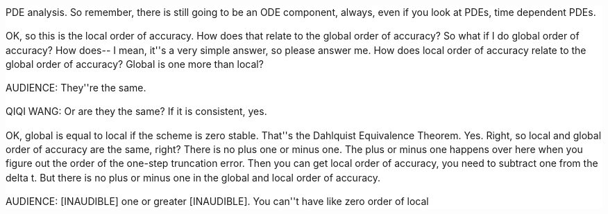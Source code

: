   <span m="1271390">PDE</span> <span m="1271690">analysis.</span> <span m="1272970">So</span>
  <span m="1273970">remember,</span> <span m="1274740">there</span> <span m="1274980">is</span>
  <span m="1275130">still</span> <span m="1275420">going</span> <span m="1275550">to</span>
  <span m="1275620">be</span> <span m="1275720">an</span> <span m="1275910">ODE</span>
  <span m="1276410">component,</span> <span m="1277020">always,</span> <span m="1278820">even</span>
  <span m="1279990">if</span> <span m="1280140">you</span> <span m="1280240">look</span>
  <span m="1280500">at</span> <span m="1280770">PDEs,</span> <span m="1282310">time</span>
  <span m="1282710">dependent</span> <span m="1283480">PDEs.</span></p> <p><span m="1285880">OK,</span>
  <span m="1286160">so</span> <span m="1286320">this</span> <span m="1286530">is</span>
  <span m="1286680">the</span> <span m="1287050">local</span> <span m="1287650">order</span>
  <span m="1288030">of</span> <span m="1288200">accuracy.</span> <span m="1289120">How</span>
  <span m="1289340">does</span> <span m="1289500">that</span> <span m="1289670">relate</span>
  <span m="1290070">to</span> <span m="1290170">the</span> <span m="1290350">global</span>
  <span m="1290740">order</span> <span m="1290900">of</span> <span m="1291010">accuracy?</span>
  <span m="1295860">So</span> <span m="1296090">what</span> <span m="1296290">if</span>
  <span m="1296460">I</span> <span m="1296600">do</span> <span m="1296860">global</span>
  <span m="1299660">order</span> <span m="1299900">of</span> <span m="1300050">accuracy?</span>
  <span m="1301940">How</span> <span m="1302310">does--</span> <span m="1302985">I</span>
  <span m="1303400">mean,</span> <span m="1303600">it''s</span> <span m="1303750">a</span>
  <span m="1303810">very</span> <span m="1304140">simple</span> <span m="1304330">answer,</span>
  <span m="1304820">so</span> <span m="1305450">please</span> <span m="1306010">answer</span>
  <span m="1306100">me.</span> <span m="1306560">How</span> <span m="1306780">does</span>
  <span m="1307070">local</span> <span m="1307480">order</span> <span m="1307680">of</span>
  <span m="1307820">accuracy</span> <span m="1308340">relate</span> <span m="1308770">to</span>
  <span m="1308870">the</span> <span m="1309110">global</span> <span m="1309500">order</span>
  <span m="1309780">of</span> <span m="1310255">accuracy?</span> <span m="1314060">Global</span>
  <span m="1314500">is</span> <span m="1314650">one</span> <span m="1314920">more</span>
  <span m="1315150">than</span> <span m="1315330">local?</span></p> <p><span m="1318185">AUDIENCE:
  They''re the same.</span></p> <p><span m="1319520">QIQI WANG: Or are</span> <span
  m="1319770">they the same?</span> <span m="1320770">If</span> <span m="1320936">it</span>
  <span m="1321270">is</span> <span m="1321770">consistent,</span> <span m="1322270">yes.</span></p>
  <p><span m="1325780">OK,</span> <span m="1326300">global</span> <span m="1327030">is</span>
  <span m="1327460">equal</span> <span m="1327980">to</span> <span m="1328090">local</span>
  <span m="1330130">if</span> <span m="1330750">the</span> <span m="1331170">scheme</span>
  <span m="1331410">is</span> <span m="1331610">zero</span> <span m="1331820">stable.</span>
  <span m="1334990">That''s</span> <span m="1335360">the</span> <span m="1335500">Dahlquist</span>
  <span m="1335605">Equivalence</span> <span m="1335710">Theorem.</span> <span m="1339580">Yes.</span>
  <span m="1345480">Right,</span> <span m="1346140">so</span> <span m="1346530">local
  and</span> <span m="1346800">global</span> <span m="1347260">order of accuracy</span>
  <span m="1348260">are</span> <span m="1348720">the</span> <span m="1348860">same,</span>
  <span m="1349640">right?</span> <span m="1350280">There</span> <span m="1350550">is</span>
  <span m="1350700">no</span> <span m="1351220">plus one or</span> <span m="1351790">minus</span>
  <span m="1352120">one.</span> <span m="1352750">The</span> <span m="1352890">plus
  or minus</span> <span m="1353305">one</span> <span m="1353720">happens</span> <span
  m="1354420">over</span> <span m="1354800">here</span> <span m="1355340">when</span>
  <span m="1355500">you</span> <span m="1355620">figure</span> <span m="1356410">out</span>
  <span m="1357290">the</span> <span m="1357440">order</span> <span m="1357860">of
  the</span> <span m="1358280">one-step</span> <span m="1358737">truncation error.</span>
  <span m="1361480">Then you can</span> <span m="1361770">get</span> <span m="1362150">local</span>
  <span m="1362470">order of accuracy,</span> <span m="1363570">you</span> <span m="1363730">need</span>
  <span m="1364030">to</span> <span m="1365440">subtract</span> <span m="1365920">one</span>
  <span m="1366195">from</span> <span m="1366932">the delta t.</span> <span m="1368780">But
  there</span> <span m="1368980">is</span> <span m="1369120">no</span> <span m="1369320">plus</span>
  <span m="1369640">or</span> <span m="1369720">minus</span> <span m="1370060">one</span>
  <span m="1370845">in the</span> <span m="1371590">global</span> <span m="1371890">and</span>
  <span m="1372050">local</span> <span m="1372430">order of accuracy.</span></p> <p><span
  m="1373724">AUDIENCE: [INAUDIBLE]</span> <span m="1374658">one or</span> <span m="1375125">greater</span>
  <span m="1375592">[INAUDIBLE].</span> <span m="1378870">You</span> <span m="1379170">can''t</span>
  <span m="1379380">have</span> <span m="1379520">like</span> <span m="1379790">zero</span>
  <span m="1380060">order</span> <span m="1380520">of</span> <span m="1380915">local</span>